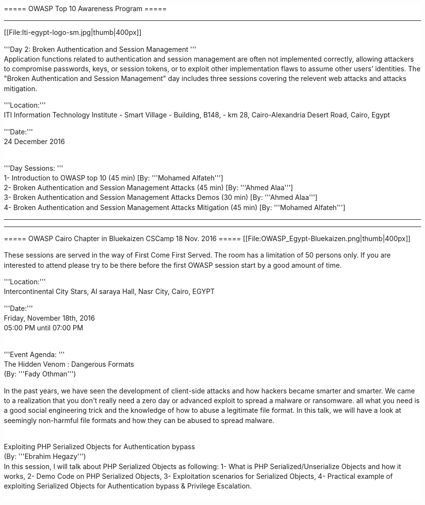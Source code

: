
===== OWASP Top 10 Awareness Program  ===== 

-------------------------------------------------------------------------------------------------------------------------------
[[File:Iti-egypt-logo-sm.jpg|thumb|400px]]



'''Day 2: Broken Authentication and Session Management '''<br />
Application functions related to authentication and session management are often not implemented correctly, allowing attackers to compromise passwords, keys, or session tokens, or to exploit other implementation flaws to assume other users’ identities. The "Broken Authentication and Session Management" day includes three sessions covering the relevent web attacks and attacks mitigation.<br />

'''Location:'''<br />
ITI Information Technology Institute - Smart Village - Building, B148, - km 28, Cairo-Alexandria Desert Road, Cairo, Egypt<br />

'''Date:''' <br />
24 December 2016 <br /> <br />

'''Day Sessions: '''<br />
1- Introduction to OWASP top 10 (45 min) [By: '''Mohamed Alfateh''']<br />
2- Broken Authentication and Session Management Attacks (45 min) [By: '''Ahmed Alaa''']<br />
3- Broken Authentication and Session Management Attacks Demos (30 min) [By: '''Ahmed Alaa''']<br />
4- Broken Authentication and Session Management Attacks Mitigation (45 min) [By: '''Mohamed Alfateh''']<br />


-------------------------------------------------------------------------------------------------------------------------------
-------------------------------------------------------------------------------------------------------------------------------

===== OWASP Cairo Chapter in Bluekaizen CSCamp 18 Nov. 2016 ===== 
[[File:OWASP_Egypt-Bluekaizen.png|thumb|400px]]


These sessions are served in the way of First Come First Served. The room has a limitation of 50 persons only. If you are interested to attend please try to be there before the first OWASP session start by a good amount of time. <br />

'''Location:'''<br />
Intercontinental City Stars, Al saraya Hall, Nasr City, Cairo, EGYPT<br />

'''Date:''' <br />
Friday, November 18th, 2016<br />
05:00 PM until 07:00 PM<br /> <br />

'''Event Agenda: '''<br />
The Hidden Venom : Dangerous Formats <br /> (By: '''Fady Othman''')<br />

In the past years, we have seen the development of client-side attacks and how hackers became smarter and smarter. We came to a realization that you don't really need a zero day or advanced exploit to spread a malware or ransomware. all what you need is a good social engineering trick and the knowledge of how to abuse a legitimate file format. In this talk, we will have a look at seemingly non-harmful file formats and how they can be abused to spread malware.<br /><br />

Exploiting PHP Serialized Objects for Authentication bypass <br /> (By: '''Ebrahim Hegazy''')<br />
In this session, I will talk about PHP Serialized Objects as following:
1- What is PHP Serialized/Unserialize Objects and how it works, 2- Demo Code on PHP Serialized Objects, 3- Exploitation scenarios for Serialized Objects, 4- Practical example of exploiting Serialized Objects for Authentication bypass & Privilege Escalation.<br /><br />
